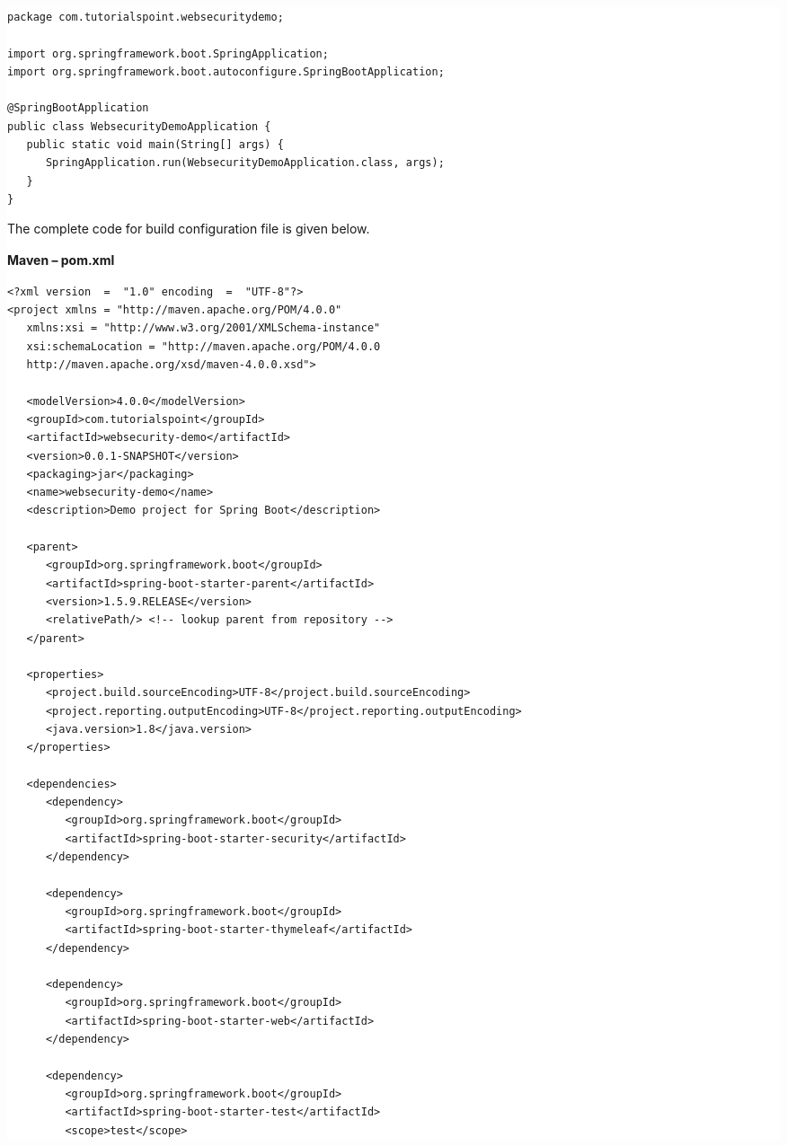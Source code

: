 ```
package com.tutorialspoint.websecuritydemo;

import org.springframework.boot.SpringApplication;
import org.springframework.boot.autoconfigure.SpringBootApplication;

@SpringBootApplication
public class WebsecurityDemoApplication {
   public static void main(String[] args) {
      SpringApplication.run(WebsecurityDemoApplication.class, args);
   }
}
```
The complete code for build configuration file is given below.

**Maven – pom.xml**

```
<?xml version  =  "1.0" encoding  =  "UTF-8"?>
<project xmlns = "http://maven.apache.org/POM/4.0.0" 
   xmlns:xsi = "http://www.w3.org/2001/XMLSchema-instance"
   xsi:schemaLocation = "http://maven.apache.org/POM/4.0.0 
   http://maven.apache.org/xsd/maven-4.0.0.xsd">
   
   <modelVersion>4.0.0</modelVersion>
   <groupId>com.tutorialspoint</groupId>
   <artifactId>websecurity-demo</artifactId>
   <version>0.0.1-SNAPSHOT</version>
   <packaging>jar</packaging>
   <name>websecurity-demo</name>
   <description>Demo project for Spring Boot</description>

   <parent>
      <groupId>org.springframework.boot</groupId>
      <artifactId>spring-boot-starter-parent</artifactId>
      <version>1.5.9.RELEASE</version>
      <relativePath/> <!-- lookup parent from repository -->
   </parent>

   <properties>
      <project.build.sourceEncoding>UTF-8</project.build.sourceEncoding>
      <project.reporting.outputEncoding>UTF-8</project.reporting.outputEncoding>
      <java.version>1.8</java.version>
   </properties>

   <dependencies>
      <dependency>
         <groupId>org.springframework.boot</groupId>
         <artifactId>spring-boot-starter-security</artifactId>
      </dependency>
      
      <dependency>
         <groupId>org.springframework.boot</groupId>
         <artifactId>spring-boot-starter-thymeleaf</artifactId>
      </dependency>
      
      <dependency>
         <groupId>org.springframework.boot</groupId>
         <artifactId>spring-boot-starter-web</artifactId>
      </dependency>

      <dependency>
         <groupId>org.springframework.boot</groupId>
         <artifactId>spring-boot-starter-test</artifactId>
         <scope>test</scope>
```